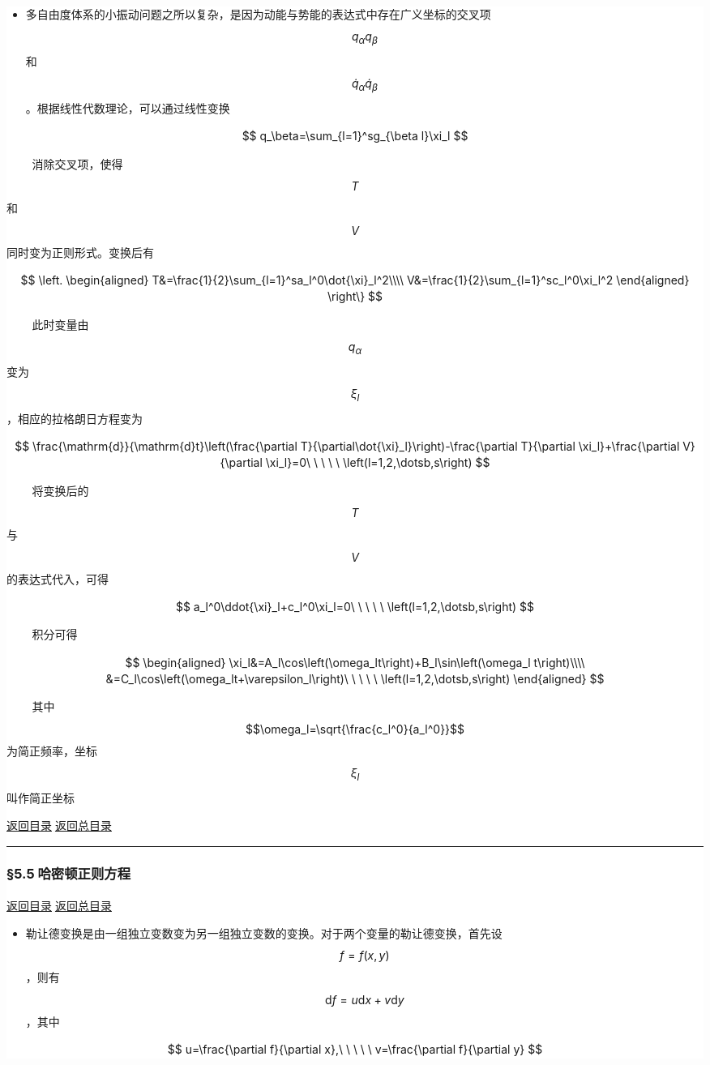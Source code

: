 * 多自由度体系的小振动问题之所以复杂，是因为动能与势能的表达式中存在广义坐标的交叉项$$q_\alpha q_\beta$$和$$\dot{q}_\alpha\dot{q}_\beta$$。根据线性代数理论，可以通过线性变换

$$
q_\beta=\sum_{l=1}^sg_{\beta l}\xi_l
$$

&nbsp;&nbsp;&nbsp;&nbsp;&nbsp;&nbsp;&nbsp;&nbsp;消除交叉项，使得$$T$$和$$V$$同时变为正则形式。变换后有

$$
\left.
\begin{aligned}
T&=\frac{1}{2}\sum_{l=1}^sa_l^0\dot{\xi}_l^2\\\\
V&=\frac{1}{2}\sum_{l=1}^sc_l^0\xi_l^2
\end{aligned}
\right\}
$$

&nbsp;&nbsp;&nbsp;&nbsp;&nbsp;&nbsp;&nbsp;&nbsp;此时变量由$$q_\alpha$$变为$$\xi_l$$，相应的拉格朗日方程变为

$$
\frac{\mathrm{d}}{\mathrm{d}t}\left(\frac{\partial T}{\partial\dot{\xi}_l}\right)-\frac{\partial T}{\partial \xi_l}+\frac{\partial V}{\partial \xi_l}=0\ \ \ \ \ \left(l=1,2,\dotsb,s\right)
$$

&nbsp;&nbsp;&nbsp;&nbsp;&nbsp;&nbsp;&nbsp;&nbsp;将变换后的$$T$$与$$V$$的表达式代入，可得

$$
a_l^0\ddot{\xi}_l+c_l^0\xi_l=0\ \ \ \ \ \left(l=1,2,\dotsb,s\right)
$$

&nbsp;&nbsp;&nbsp;&nbsp;&nbsp;&nbsp;&nbsp;&nbsp;积分可得

$$
\begin{aligned}
\xi_l&=A_l\cos\left(\omega_lt\right)+B_l\sin\left(\omega_l t\right)\\\\
&=C_l\cos\left(\omega_lt+\varepsilon_l\right)\ \ \ \ \ \left(l=1,2,\dotsb,s\right)
\end{aligned}
$$

&nbsp;&nbsp;&nbsp;&nbsp;&nbsp;&nbsp;&nbsp;&nbsp;其中$$\omega_l=\sqrt{\frac{c_l^0}{a_l^0}}$$为简正频率，坐标$$\xi_l$$叫作简正坐标

[返回目录](#5.0) [返回总目录](#0.0)

---

### <h55 id='5.5'> §5.5 哈密顿正则方程</h55>

[返回目录](#5.0) [返回总目录](#0.0)

* 勒让德变换是由一组独立变数变为另一组独立变数的变换。对于两个变量的勒让德变换，首先设$$f=f\left(x,y\right)$$，则有$$\mathrm{d}f=u\mathrm{d}x+v\mathrm{d}y$$，其中

$$
u=\frac{\partial f}{\partial x},\ \ \ \ \ v=\frac{\partial f}{\partial y}
$$
